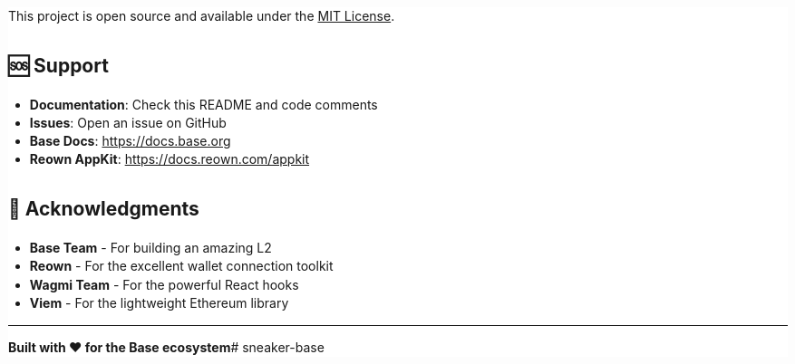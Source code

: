 This project is open source and available under the [MIT License](LICENSE).

## 🆘 Support

- **Documentation**: Check this README and code comments
- **Issues**: Open an issue on GitHub
- **Base Docs**: https://docs.base.org
- **Reown AppKit**: https://docs.reown.com/appkit

## 🙏 Acknowledgments

- **Base Team** - For building an amazing L2
- **Reown** - For the excellent wallet connection toolkit
- **Wagmi Team** - For the powerful React hooks
- **Viem** - For the lightweight Ethereum library

---

**Built with ❤️ for the Base ecosystem**# sneaker-base
